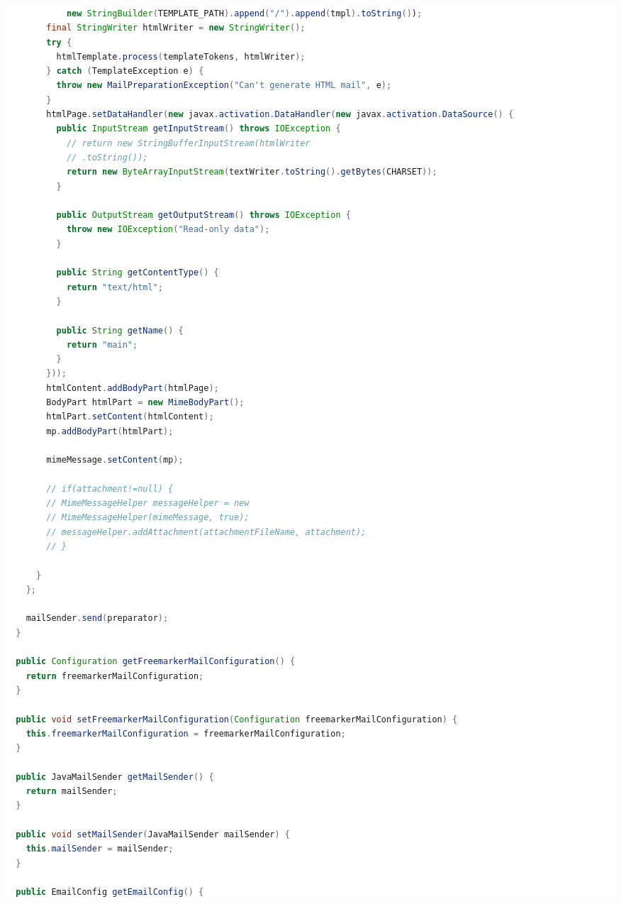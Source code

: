 ```java
            new StringBuilder(TEMPLATE_PATH).append("/").append(tmpl).toString());
        final StringWriter htmlWriter = new StringWriter();
        try {
          htmlTemplate.process(templateTokens, htmlWriter);
        } catch (TemplateException e) {
          throw new MailPreparationException("Can't generate HTML mail", e);
        }
        htmlPage.setDataHandler(new javax.activation.DataHandler(new javax.activation.DataSource() {
          public InputStream getInputStream() throws IOException {
            // return new StringBufferInputStream(htmlWriter
            // .toString());
            return new ByteArrayInputStream(textWriter.toString().getBytes(CHARSET));
          }

          public OutputStream getOutputStream() throws IOException {
            throw new IOException("Read-only data");
          }

          public String getContentType() {
            return "text/html";
          }

          public String getName() {
            return "main";
          }
        }));
        htmlContent.addBodyPart(htmlPage);
        BodyPart htmlPart = new MimeBodyPart();
        htmlPart.setContent(htmlContent);
        mp.addBodyPart(htmlPart);

        mimeMessage.setContent(mp);

        // if(attachment!=null) {
        // MimeMessageHelper messageHelper = new
        // MimeMessageHelper(mimeMessage, true);
        // messageHelper.addAttachment(attachmentFileName, attachment);
        // }

      }
    };

    mailSender.send(preparator);
  }

  public Configuration getFreemarkerMailConfiguration() {
    return freemarkerMailConfiguration;
  }

  public void setFreemarkerMailConfiguration(Configuration freemarkerMailConfiguration) {
    this.freemarkerMailConfiguration = freemarkerMailConfiguration;
  }

  public JavaMailSender getMailSender() {
    return mailSender;
  }

  public void setMailSender(JavaMailSender mailSender) {
    this.mailSender = mailSender;
  }

  public EmailConfig getEmailConfig() {
```